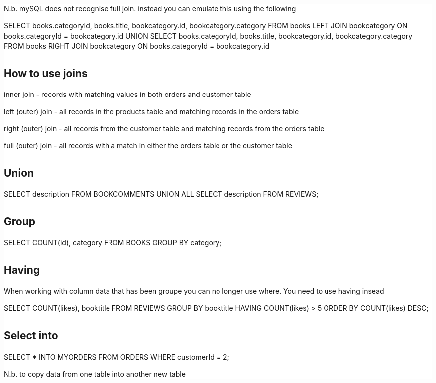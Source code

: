 N.b. mySQL does not recognise full join.  instead you can emulate this using the following

SELECT books.categoryId, books.title, bookcategory.id, bookcategory.category
FROM books
LEFT JOIN bookcategory
ON books.categoryId = bookcategory.id
UNION
SELECT books.categoryId, books.title, bookcategory.id, bookcategory.category
FROM books
RIGHT JOIN bookcategory
ON books.categoryId = bookcategory.id

How to use joins
-----------------

inner join - records with matching values in both orders and customer table

left (outer) join - all records in the products table and matching records in the orders table

right (outer) join - all records from the customer table and matching records from the orders table

full (outer) join - all records with a match in either the orders table or the customer table

Union
-------

SELECT description FROM BOOKCOMMENTS
UNION ALL
SELECT description FROM REVIEWS;

Group
-----

SELECT COUNT(id), category
FROM BOOKS
GROUP BY category;

Having
-----
When working with column data that has been groupe you can no longer use where.  You need to use having insead

SELECT COUNT(likes), booktitle
FROM REVIEWS
GROUP BY booktitle
HAVING COUNT(likes) > 5
ORDER BY COUNT(likes) DESC;

Select into
-----------

SELECT * INTO MYORDERS
FROM ORDERS
WHERE customerId = 2;

N.b. to copy data from one table into another new table
